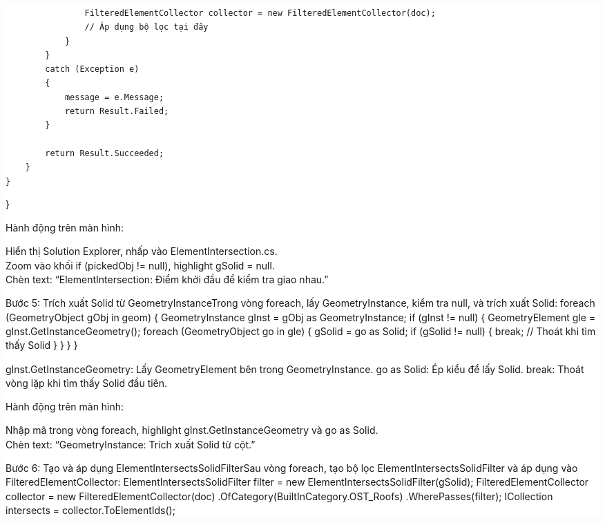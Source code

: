                     FilteredElementCollector collector = new FilteredElementCollector(doc);
                    // Áp dụng bộ lọc tại đây
                }
            }
            catch (Exception e)
            {
                message = e.Message;
                return Result.Failed;
            }

            return Result.Succeeded;
        }
    }
}

Hành động trên màn hình:  

Hiển thị Solution Explorer, nhấp vào ElementIntersection.cs.  
Zoom vào khối if (pickedObj != null), highlight gSolid = null.  
Chèn text: “ElementIntersection: Điểm khởi đầu để kiểm tra giao nhau.”


Bước 5: Trích xuất Solid từ GeometryInstanceTrong vòng foreach, lấy GeometryInstance, kiểm tra null, và trích xuất Solid:
foreach (GeometryObject gObj in geom)
{
    GeometryInstance gInst = gObj as GeometryInstance;
    if (gInst != null)
    {
        GeometryElement gle = gInst.GetInstanceGeometry();
        foreach (GeometryObject go in gle)
        {
            gSolid = go as Solid;
            if (gSolid != null)
            {
                break; // Thoát khi tìm thấy Solid
            }
        }
    }
}


gInst.GetInstanceGeometry: Lấy GeometryElement bên trong GeometryInstance.
go as Solid: Ép kiểu để lấy Solid.
break: Thoát vòng lặp khi tìm thấy Solid đầu tiên.

Hành động trên màn hình:  

Nhập mã trong vòng foreach, highlight gInst.GetInstanceGeometry và go as Solid.  
Chèn text: “GeometryInstance: Trích xuất Solid từ cột.”


Bước 6: Tạo và áp dụng ElementIntersectsSolidFilterSau vòng foreach, tạo bộ lọc ElementIntersectsSolidFilter và áp dụng vào FilteredElementCollector:
ElementIntersectsSolidFilter filter = new ElementIntersectsSolidFilter(gSolid);
FilteredElementCollector collector = new FilteredElementCollector(doc)
    .OfCategory(BuiltInCategory.OST_Roofs)
    .WherePasses(filter);
ICollection<ElementId> intersects = collector.ToElementIds();
